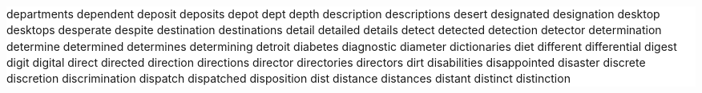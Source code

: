 departments
dependent
deposit
deposits
depot
dept
depth
description
descriptions
desert
designated
designation
desktop
desktops
desperate
despite
destination
destinations
detail
detailed
details
detect
detected
detection
detector
determination
determine
determined
determines
determining
detroit
diabetes
diagnostic
diameter
dictionaries
diet
different
differential
digest
digit
digital
direct
directed
direction
directions
director
directories
directors
dirt
disabilities
disappointed
disaster
discrete
discretion
discrimination
dispatch
dispatched
disposition
dist
distance
distances
distant
distinct
distinction